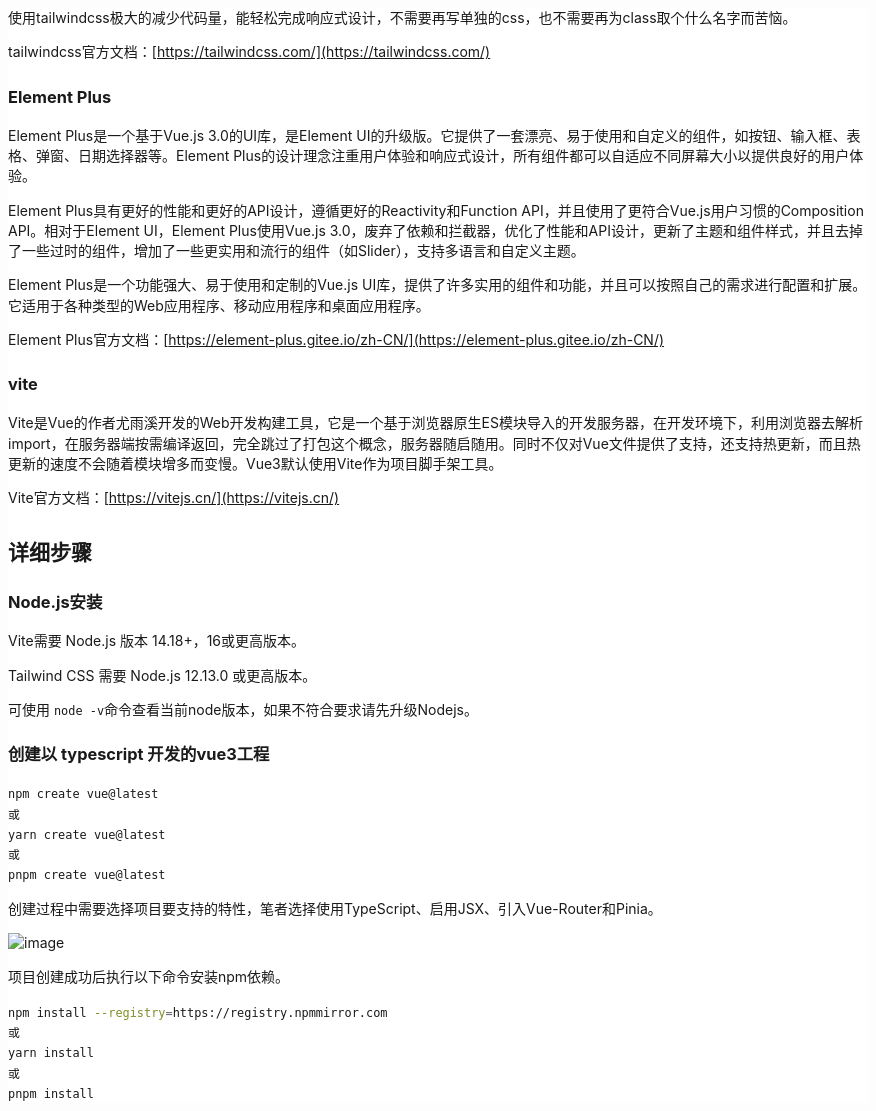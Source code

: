 使用tailwindcss极大的减少代码量，能轻松完成响应式设计，不需要再写单独的css，也不需要再为class取个什么名字而苦恼。

tailwindcss官方文档：[https://tailwindcss.com/](https://tailwindcss.com/)

### Element Plus

Element Plus是一个基于Vue.js 3.0的UI库，是Element UI的升级版。它提供了一套漂亮、易于使用和自定义的组件，如按钮、输入框、表格、弹窗、日期选择器等。Element Plus的设计理念注重用户体验和响应式设计，所有组件都可以自适应不同屏幕大小以提供良好的用户体验。

Element Plus具有更好的性能和更好的API设计，遵循更好的Reactivity和Function API，并且使用了更符合Vue.js用户习惯的Composition API。相对于Element UI，Element Plus使用Vue.js 3.0，废弃了依赖和拦截器，优化了性能和API设计，更新了主题和组件样式，并且去掉了一些过时的组件，增加了一些更实用和流行的组件（如Slider），支持多语言和自定义主题。

Element Plus是一个功能强大、易于使用和定制的Vue.js UI库，提供了许多实用的组件和功能，并且可以按照自己的需求进行配置和扩展。它适用于各种类型的Web应用程序、移动应用程序和桌面应用程序。

Element Plus官方文档：[https://element-plus.gitee.io/zh-CN/](https://element-plus.gitee.io/zh-CN/)

### vite

Vite是Vue的作者尤雨溪开发的Web开发构建工具，它是一个基于浏览器原生ES模块导入的开发服务器，在开发环境下，利用浏览器去解析import，在服务器端按需编译返回，完全跳过了打包这个概念，服务器随启随用。同时不仅对Vue文件提供了支持，还支持热更新，而且热更新的速度不会随着模块增多而变慢。Vue3默认使用Vite作为项目脚手架工具。

Vite官方文档：[https://vitejs.cn/](https://vitejs.cn/)

## 详细步骤

### Node.js安装

Vite需要 Node.js 版本 14.18+，16或更高版本。

Tailwind CSS 需要 Node.js 12.13.0 或更高版本。

可使用 `node -v`命令查看当前node版本，如果不符合要求请先升级Nodejs。

### 创建以 typescript 开发的vue3工程

```bash
npm create vue@latest
或
yarn create vue@latest
或
pnpm create vue@latest
```

创建过程中需要选择项目要支持的特性，笔者选择使用TypeScript、启用JSX、引入Vue-Router和Pinia。

![image](https://img2024.cnblogs.com/blog/3174935/202402/3174935-20240201154543739-176861556.png)


项目创建成功后执行以下命令安装npm依赖。

```bash
npm install --registry=https://registry.npmmirror.com 
或
yarn install
或
pnpm install
```
